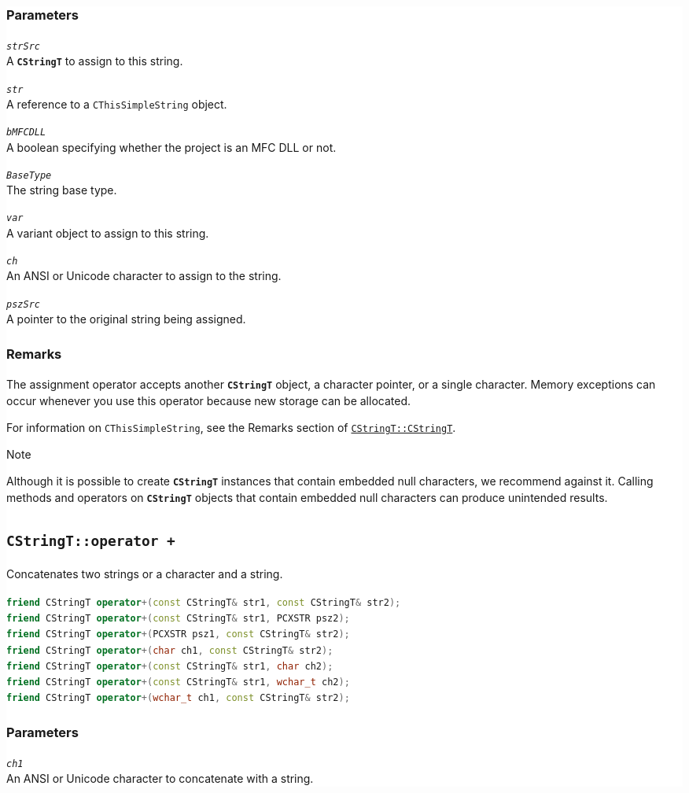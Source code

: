 ### Parameters

*`strSrc`*\
A **`CStringT`** to assign to this string.

*`str`*\
A reference to a `CThisSimpleString` object.

*`bMFCDLL`*\
A boolean specifying whether the project is an MFC DLL or not.

*`BaseType`*\
The string base type.

*`var`*\
A variant object to assign to this string.

*`ch`*\
An ANSI or Unicode character to assign to the string.

*`pszSrc`*\
A pointer to the original string being assigned.

### Remarks

The assignment operator accepts another **`CStringT`** object, a character pointer, or a single character. Memory exceptions can occur whenever you use this operator because new storage can be allocated.

For information on `CThisSimpleString`, see the Remarks section of [`CStringT::CStringT`](#cstringt).

> [!NOTE]
> Although it is possible to create **`CStringT`** instances that contain embedded null characters, we recommend against it. Calling methods and operators on **`CStringT`** objects that contain embedded null characters can produce unintended results.

## <a name="operator_add"></a> `CStringT::operator +`

Concatenates two strings or a character and a string.

```cpp
friend CStringT operator+(const CStringT& str1, const CStringT& str2);
friend CStringT operator+(const CStringT& str1, PCXSTR psz2);
friend CStringT operator+(PCXSTR psz1, const CStringT& str2);
friend CStringT operator+(char ch1, const CStringT& str2);
friend CStringT operator+(const CStringT& str1, char ch2);
friend CStringT operator+(const CStringT& str1, wchar_t ch2);
friend CStringT operator+(wchar_t ch1, const CStringT& str2);
```

### Parameters

*`ch1`*\
An ANSI or Unicode character to concatenate with a string.

